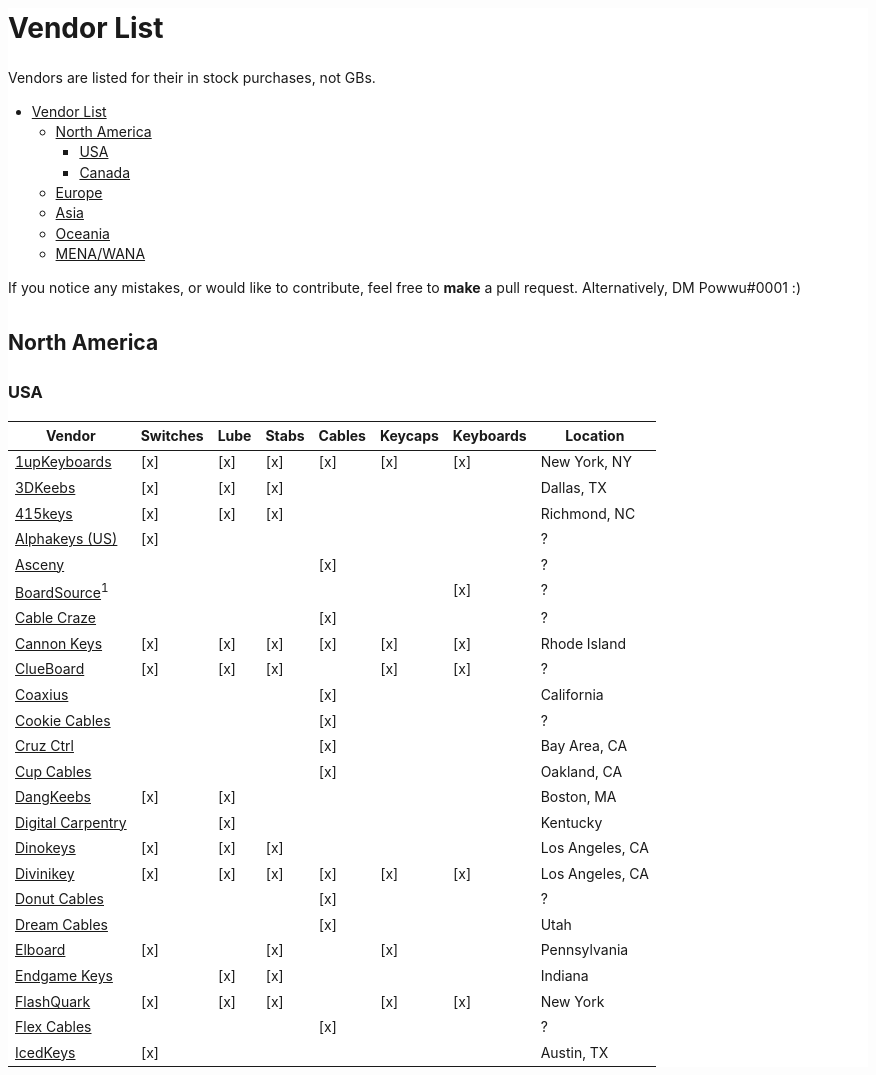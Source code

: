 # Vendor List

Vendors are listed for their in stock purchases, not GBs.

- [Vendor List](#vendor-list)
  - [North America](#north-america)
    - [USA](#usa)
    - [Canada](#canada)
  - [Europe](#europe)
  - [Asia](#asia)
  - [Oceania](#oceania)
  - [MENA/WANA](#menawana)

If you notice any mistakes, or would like to contribute, feel free to **make** a pull request. Alternatively, DM Powwu#0001 :)

## North America

### USA

| Vendor                                                       | Switches | Lube | Stabs | Cables | Keycaps | Keyboards | Location                   |
| ------------------------------------------------------------ | -------- | ---- | ----- | ------ | ------- | --------- | -------------------------- |
| [1upKeyboards](https://1upkeyboards.com)                     | [x]      | [x]  | [x]   | [x]    | [x]     | [x]       | New York, NY               |
| [3DKeebs](https://3dkeebs.com)                               | [x]      | [x]  | [x]   |        |         |           | Dallas, TX                 |
| [415keys](https://415keys.com)                               | [x]      | [x]  | [x]   |        |         |           | Richmond, NC               |
| [Alphakeys (US)](https://alphakeys.com/)                     | [x]      |      |       |        |         |           | ?                          |
| [Asceny](https://asceny.com/)                                |          |      |       | [x]    |         |           | ?                          |
| [BoardSource](https://boardsource.xyz/)<sup>1</sup>          |          |      |       |        |         | [x]       | ?                          |
| [Cable Craze](https://cablecraze.net/)                       |          |      |       | [x]    |         |           | ?                          |
| [Cannon Keys](https://cannonkeys.com/)                       | [x]      | [x]  | [x]   | [x]    | [x]     | [x]       | Rhode Island               |
| [ClueBoard](https://clueboard.co/)                           | [x]      | [x]  | [x]   |        | [x]     | [x]       | ?                          |
| [Coaxius](https://coaxius.com/)                              |          |      |       | [x]    |         |           | California                 |
| [Cookie Cables](https://cookiecables.com/)                   |          |      |       | [x]    |         |           | ?                          |
| [Cruz Ctrl](https://cruzctrl.gg/)                            |          |      |       | [x]    |         |           | Bay Area, CA               |
| [Cup Cables](https://cupcables.com/)                         |          |      |       | [x]    |         |           | Oakland, CA                |
| [DangKeebs](https://dangkeebs.com/)                          | [x]      | [x]  |       |        |         |           | Boston, MA                 |
| [Digital Carpentry](https://digital-carpentry.com/)          |          | [x]  |       |        |         |           | Kentucky                   |
| [Dinokeys](https://dinokeys.co/)                             | [x]      | [x]  | [x]   |        |         |           | Los Angeles, CA            |
| [Divinikey](https://divinikey.com/)                          | [x]      | [x]  | [x]   | [x]    | [x]     | [x]       | Los Angeles, CA            |
| [Donut Cables](https://donutcables.com/)                     |          |      |       | [x]    |         |           | ?                          |
| [Dream Cables](https://dream-cables.com/)                    |          |      |       | [x]    |         |           | Utah                       |
| [Elboard](https://elboard.store/)                            | [x]      |      | [x]   |        | [x]     |           | Pennsylvania               |
| [Endgame Keys](https://endgamekeys.com/)                     |          | [x]  | [x]   |        |         |           | Indiana                    |
| [FlashQuark](https://flashquark.com/)                        | [x]      | [x]  | [x]   |        | [x]     | [x]       | New York                   |
| [Flex Cables](https://flexcablesstore.com/)                  |          |      |       | [x]    |         |           | ?                          |
| [IcedKeys](https://icedkeys.com/)                            | [x]      |      |       |        |         |           | Austin, TX                 |